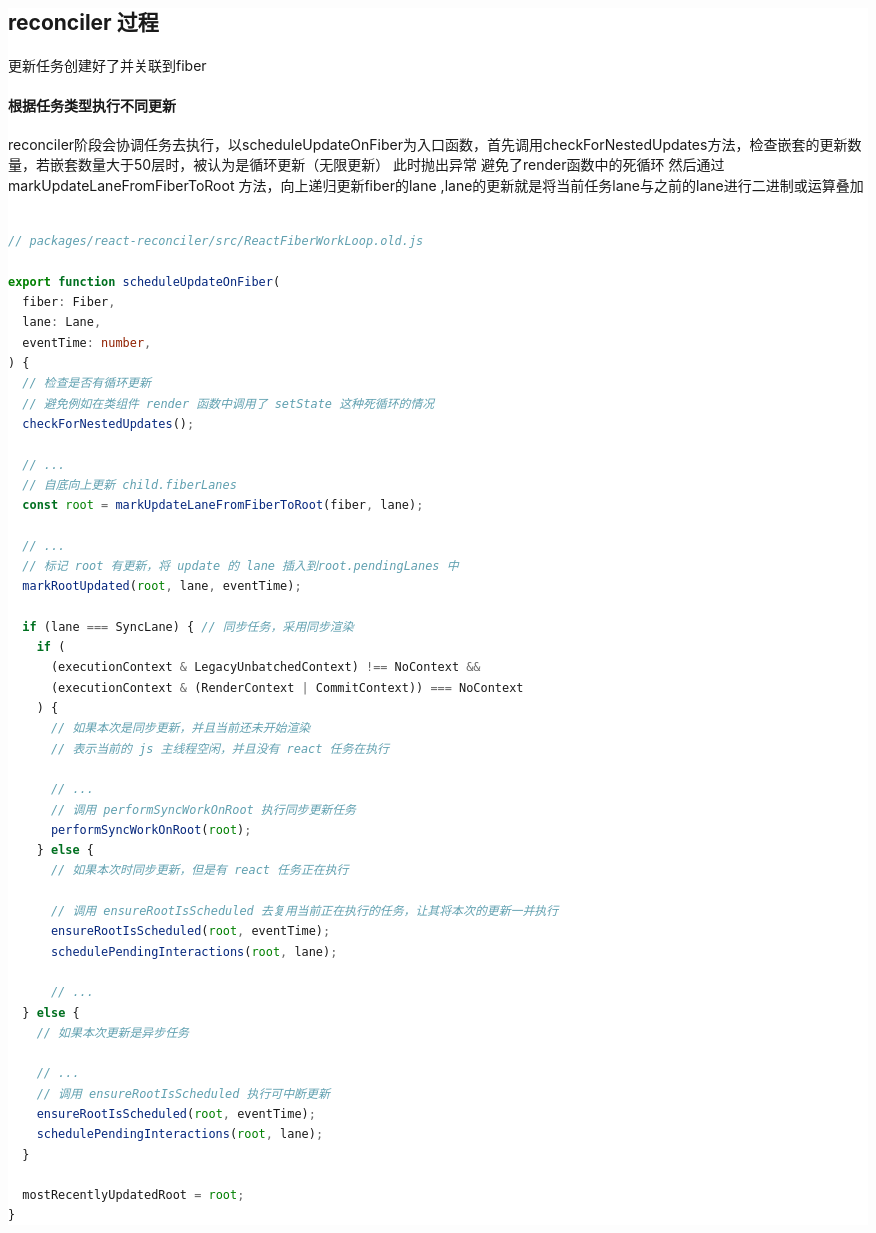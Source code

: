 

## reconciler 过程
更新任务创建好了并关联到fiber 

####  根据任务类型执行不同更新
reconciler阶段会协调任务去执行，以scheduleUpdateOnFiber为入口函数，首先调用checkForNestedUpdates方法，检查嵌套的更新数量，若嵌套数量大于50层时，被认为是循环更新（无限更新） 此时抛出异常 避免了render函数中的死循环
然后通过 markUpdateLaneFromFiberToRoot 方法，向上递归更新fiber的lane ,lane的更新就是将当前任务lane与之前的lane进行二进制或运算叠加

``` typescript version 17

// packages/react-reconciler/src/ReactFiberWorkLoop.old.js

export function scheduleUpdateOnFiber(
  fiber: Fiber,
  lane: Lane,
  eventTime: number,
) {
  // 检查是否有循环更新
  // 避免例如在类组件 render 函数中调用了 setState 这种死循环的情况
  checkForNestedUpdates();
  
  // ...
  // 自底向上更新 child.fiberLanes
  const root = markUpdateLaneFromFiberToRoot(fiber, lane);

  // ...
  // 标记 root 有更新，将 update 的 lane 插入到root.pendingLanes 中
  markRootUpdated(root, lane, eventTime);

  if (lane === SyncLane) { // 同步任务，采用同步渲染
    if (
      (executionContext & LegacyUnbatchedContext) !== NoContext &&
      (executionContext & (RenderContext | CommitContext)) === NoContext
    ) {
      // 如果本次是同步更新，并且当前还未开始渲染
      // 表示当前的 js 主线程空闲，并且没有 react 任务在执行

      // ...
      // 调用 performSyncWorkOnRoot 执行同步更新任务
      performSyncWorkOnRoot(root);
    } else {
      // 如果本次时同步更新，但是有 react 任务正在执行
      
      // 调用 ensureRootIsScheduled 去复用当前正在执行的任务，让其将本次的更新一并执行
      ensureRootIsScheduled(root, eventTime);
      schedulePendingInteractions(root, lane);
      
      // ...
  } else {
    // 如果本次更新是异步任务
    
    // ... 
    // 调用 ensureRootIsScheduled 执行可中断更新
    ensureRootIsScheduled(root, eventTime);
    schedulePendingInteractions(root, lane);
  }

  mostRecentlyUpdatedRoot = root;
}


``` 
